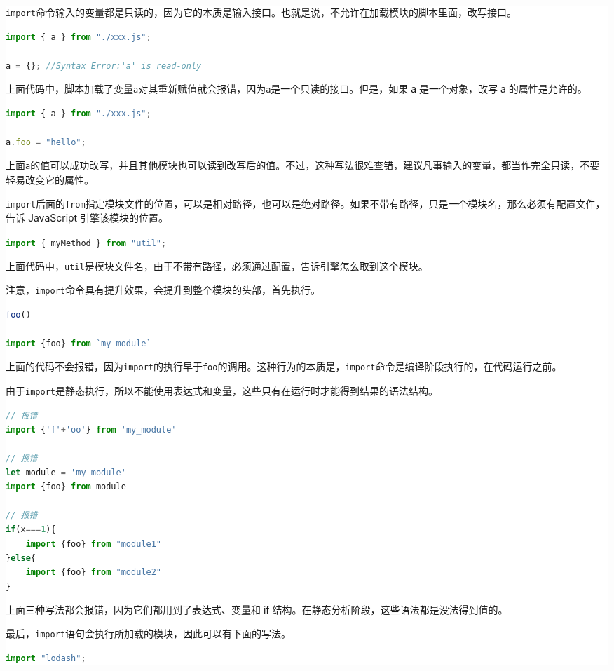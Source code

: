 `import`命令输入的变量都是只读的，因为它的本质是输入接口。也就是说，不允许在加载模块的脚本里面，改写接口。

```javascript
import { a } from "./xxx.js";

a = {}; //Syntax Error:'a' is read-only
```

上面代码中，脚本加载了变量`a`对其重新赋值就会报错，因为`a`是一个只读的接口。但是，如果 a 是一个对象，改写 a 的属性是允许的。

```javascript
import { a } from "./xxx.js";

a.foo = "hello";
```

上面`a`的值可以成功改写，并且其他模块也可以读到改写后的值。不过，这种写法很难查错，建议凡事输入的变量，都当作完全只读，不要轻易改变它的属性。

`import`后面的`from`指定模块文件的位置，可以是相对路径，也可以是绝对路径。如果不带有路径，只是一个模块名，那么必须有配置文件，告诉 JavaScript 引擎该模块的位置。

```javascript
import { myMethod } from "util";
```

上面代码中，`util`是模块文件名，由于不带有路径，必须通过配置，告诉引擎怎么取到这个模块。

注意，`import`命令具有提升效果，会提升到整个模块的头部，首先执行。

```javascript
foo()

import {foo} from `my_module`
```

上面的代码不会报错，因为`import`的执行早于`foo`的调用。这种行为的本质是，`import`命令是编译阶段执行的，在代码运行之前。

由于`import`是静态执行，所以不能使用表达式和变量，这些只有在运行时才能得到结果的语法结构。

```javascript
// 报错
import {'f'+'oo'} from 'my_module'

// 报错
let module = 'my_module'
import {foo} from module

// 报错
if(x===1){
    import {foo} from "module1"
}else{
    import {foo} from "module2"
}
```

上面三种写法都会报错，因为它们都用到了表达式、变量和 if 结构。在静态分析阶段，这些语法都是没法得到值的。

最后，`import`语句会执行所加载的模块，因此可以有下面的写法。

```javascript
import "lodash";
```
